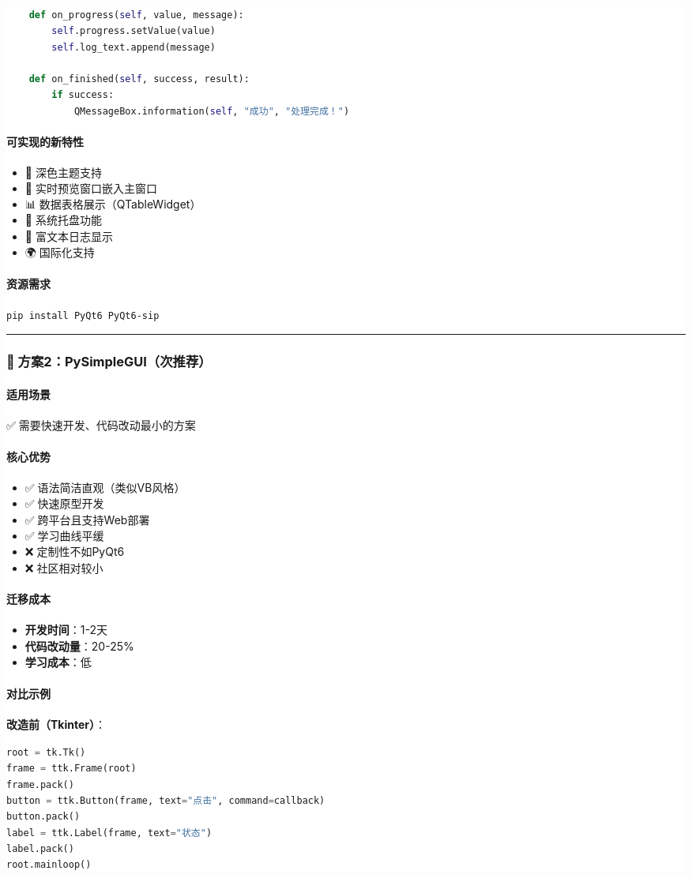 ```python
    def on_progress(self, value, message):
        self.progress.setValue(value)
        self.log_text.append(message)
    
    def on_finished(self, success, result):
        if success:
            QMessageBox.information(self, "成功", "处理完成！")
```

#### 可实现的新特性
- 🎨 深色主题支持
- 🎯 实时预览窗口嵌入主窗口
- 📊 数据表格展示（QTableWidget）
- 🔔 系统托盘功能
- 📝 富文本日志显示
- 🌍 国际化支持

#### 资源需求
```
pip install PyQt6 PyQt6-sip
```

---

### 🥈 方案2：PySimpleGUI（次推荐）

#### 适用场景
✅ 需要快速开发、代码改动最小的方案

#### 核心优势
- ✅ 语法简洁直观（类似VB风格）
- ✅ 快速原型开发
- ✅ 跨平台且支持Web部署
- ✅ 学习曲线平缓
- ❌ 定制性不如PyQt6
- ❌ 社区相对较小

#### 迁移成本
- **开发时间**：1-2天
- **代码改动量**：20-25%
- **学习成本**：低

#### 对比示例

**改造前（Tkinter）**：
```python
root = tk.Tk()
frame = ttk.Frame(root)
frame.pack()
button = ttk.Button(frame, text="点击", command=callback)
button.pack()
label = ttk.Label(frame, text="状态")
label.pack()
root.mainloop()
```
